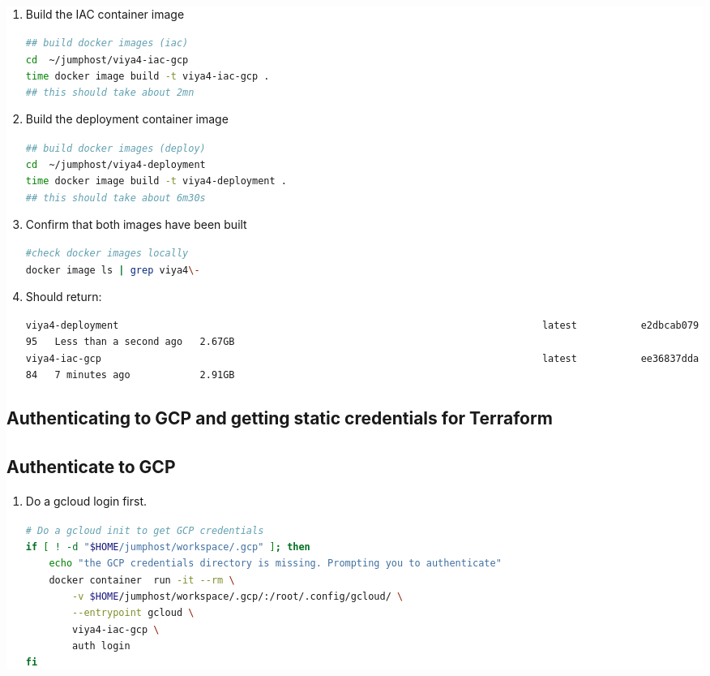 1. Build the IAC container image

    ```bash
    ## build docker images (iac)
    cd  ~/jumphost/viya4-iac-gcp
    time docker image build -t viya4-iac-gcp .
    ## this should take about 2mn
    ```

1. Build the deployment container image

    ```bash
    ## build docker images (deploy)
    cd  ~/jumphost/viya4-deployment
    time docker image build -t viya4-deployment .
    ## this should take about 6m30s

    ```

1. Confirm that both images have been built

    ```bash
    #check docker images locally
    docker image ls | grep viya4\-

    ```

1. Should return:

    ```log
    viya4-deployment                                                                         latest           e2dbcab07995   Less than a second ago   2.67GB
    viya4-iac-gcp                                                                            latest           ee36837dda84   7 minutes ago            2.91GB
    ```

## Authenticating to GCP and getting static credentials for Terraform

## Authenticate to GCP

1. Do a gcloud login first.

    ```bash
    # Do a gcloud init to get GCP credentials
    if [ ! -d "$HOME/jumphost/workspace/.gcp" ]; then
        echo "the GCP credentials directory is missing. Prompting you to authenticate"
        docker container  run -it --rm \
            -v $HOME/jumphost/workspace/.gcp/:/root/.config/gcloud/ \
            --entrypoint gcloud \
            viya4-iac-gcp \
            auth login
    fi
    ```
